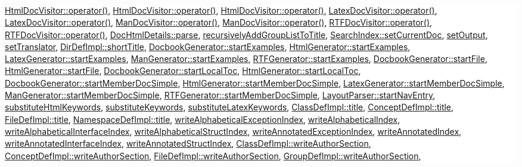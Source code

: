 <a href="/web-doxygen/docs/api/classes/htmldocvisitor/#a68b868964920e8b88745139cec6789d5">HtmlDocVisitor::operator()</a>, <a href="/web-doxygen/docs/api/classes/htmldocvisitor/#a9a6e493ac6aef6d638ead4ad62e4580a">HtmlDocVisitor::operator()</a>, <a href="/web-doxygen/docs/api/classes/htmldocvisitor/#a6b88a70b1cfd1bfcea94a62ec57d8741">HtmlDocVisitor::operator()</a>, <a href="/web-doxygen/docs/api/classes/latexdocvisitor/#aca420728eca4e37947593db6a96eadd3">LatexDocVisitor::operator()</a>, <a href="/web-doxygen/docs/api/classes/latexdocvisitor/#a6f8aff45c8c934cda5be07107de10c77">LatexDocVisitor::operator()</a>, <a href="/web-doxygen/docs/api/classes/mandocvisitor/#af21bb817afa0823ea94983a1d86aea4b">ManDocVisitor::operator()</a>, <a href="/web-doxygen/docs/api/classes/mandocvisitor/#a8bf41fa80034e1477e1017f19f89d4de">ManDocVisitor::operator()</a>, <a href="/web-doxygen/docs/api/classes/rtfdocvisitor/#a6f4df2c3160f09e662393e6a23b2add0">RTFDocVisitor::operator()</a>, <a href="/web-doxygen/docs/api/classes/rtfdocvisitor/#aa17fa64bc141c519b0b24e0a475ab1e1">RTFDocVisitor::operator()</a>, <a href="/web-doxygen/docs/api/classes/dochtmldetails/#a12b425f8cc20de1ed4183ea8a9a454f8">DocHtmlDetails::parse</a>, <a href="/web-doxygen/docs/api/files/src/util-cpp/#a44044c70833211203ece26ccb6c56a5c">recursivelyAddGroupListToTitle</a>, <a href="/web-doxygen/docs/api/classes/searchindex/#ac8f6bb104126c1406d2d6e5ad368822c">SearchIndex::setCurrentDoc</a>, <a href="/web-doxygen/docs/api/files/src/commentscan-l/#a3de3cea0489d29101ce232bbc41789da">setOutput</a>, <a href="#a1035c7c56bdac87a032ba8a18a58eb38">setTranslator</a>, <a href="/web-doxygen/docs/api/classes/dirdefimpl/#ac5e68591b05f100d8a249bf96d9c4133">DirDefImpl::shortTitle</a>, <a href="/web-doxygen/docs/api/classes/docbookgenerator/#aaac726241831c07dc4733f0e63dab3e1">DocbookGenerator::startExamples</a>, <a href="/web-doxygen/docs/api/classes/htmlgenerator/#ad122021b54713f1bfb7058d4723af613">HtmlGenerator::startExamples</a>, <a href="/web-doxygen/docs/api/classes/latexgenerator/#a9f79f90d396380841215ba7500f685d3">LatexGenerator::startExamples</a>, <a href="/web-doxygen/docs/api/classes/mangenerator/#a6b323886b28fc9f4ba5a87981a2b1430">ManGenerator::startExamples</a>, <a href="/web-doxygen/docs/api/classes/rtfgenerator/#ad69c3570dc9ede5dd3058791e252c3cc">RTFGenerator::startExamples</a>, <a href="/web-doxygen/docs/api/classes/docbookgenerator/#a7a82873f4a7eeacb88ef535768b311f4">DocbookGenerator::startFile</a>, <a href="/web-doxygen/docs/api/classes/htmlgenerator/#ab59c183ba1429ec58b88fd83ea686d6c">HtmlGenerator::startFile</a>, <a href="/web-doxygen/docs/api/classes/docbookgenerator/#a07b3b950a4edb2d5d1d57125babf3e57">DocbookGenerator::startLocalToc</a>, <a href="/web-doxygen/docs/api/classes/htmlgenerator/#a5af845a03a3c0c16a3855d88034dfa70">HtmlGenerator::startLocalToc</a>, <a href="/web-doxygen/docs/api/classes/docbookgenerator/#a49908c3a630786d98fb499887b18d8f3">DocbookGenerator::startMemberDocSimple</a>, <a href="/web-doxygen/docs/api/classes/htmlgenerator/#a7f5dae7d567cd940f9dab8408272e8cd">HtmlGenerator::startMemberDocSimple</a>, <a href="/web-doxygen/docs/api/classes/latexgenerator/#abbb3bbd3a74a8161ec48cad9077ba49e">LatexGenerator::startMemberDocSimple</a>, <a href="/web-doxygen/docs/api/classes/mangenerator/#a6659f5e934d6346e49dcc2d4cfd28770">ManGenerator::startMemberDocSimple</a>, <a href="/web-doxygen/docs/api/classes/rtfgenerator/#aacbda0698357ec14331ff4ff82f3a2ab">RTFGenerator::startMemberDocSimple</a>, <a href="/web-doxygen/docs/api/classes/layoutparser/#aba3b3876764867eeb32b9dcce3d4b63b">LayoutParser::startNavEntry</a>, <a href="/web-doxygen/docs/api/files/src/htmlgen-cpp/#ac61bfc9dccd1552c036f2a3aabcd6b2c">substituteHtmlKeywords</a>, <a href="/web-doxygen/docs/api/files/src/util-cpp/#a9fcc3d0c9d7df5c8cfe5b43686e52e1a">substituteKeywords</a>, <a href="/web-doxygen/docs/api/files/src/latexgen-cpp/#ad17beb87ce167c3b4203b5260ff7b2a9">substituteLatexKeywords</a>, <a href="/web-doxygen/docs/api/classes/classdefimpl/#aad52021f24ded4afff433ac446dfc545">ClassDefImpl::title</a>, <a href="/web-doxygen/docs/api/classes/conceptdefimpl/#afb1155eeb1611c27820a9d93d541d27f">ConceptDefImpl::title</a>, <a href="/web-doxygen/docs/api/classes/filedefimpl/#ac8526aca1fded60de54fb3013e98b85d">FileDefImpl::title</a>, <a href="/web-doxygen/docs/api/classes/namespacedefimpl/#a975f101768ed6b4a1b120406c7d747b2">NamespaceDefImpl::title</a>, <a href="/web-doxygen/docs/api/files/src/index-cpp/#a1e3a4afd351b7003fabe09becaec1544">writeAlphabeticalExceptionIndex</a>, <a href="/web-doxygen/docs/api/files/src/index-cpp/#a37bc7623366b73fb763a0158bfad81e6">writeAlphabeticalIndex</a>, <a href="/web-doxygen/docs/api/files/src/index-cpp/#a82de35e3b84d856dc4fdbc0d3aea1a53">writeAlphabeticalInterfaceIndex</a>, <a href="/web-doxygen/docs/api/files/src/index-cpp/#a9436fc784740d05ff033ac903b4af65e">writeAlphabeticalStructIndex</a>, <a href="/web-doxygen/docs/api/files/src/index-cpp/#a52cb6d5de849bb0603bdc726fb868dc8">writeAnnotatedExceptionIndex</a>, <a href="/web-doxygen/docs/api/files/src/index-cpp/#a29a87fdcffb28d34507b797aba5e36a4">writeAnnotatedIndex</a>, <a href="/web-doxygen/docs/api/files/src/index-cpp/#a42fd08a28ae12a34f34e93b22d310b7a">writeAnnotatedInterfaceIndex</a>, <a href="/web-doxygen/docs/api/files/src/index-cpp/#a1b1e70c720e2f5cfe323801c7d46bc74">writeAnnotatedStructIndex</a>, <a href="/web-doxygen/docs/api/classes/classdefimpl/#a626316953a99d3f5e838a27cd5bd0423">ClassDefImpl::writeAuthorSection</a>, <a href="/web-doxygen/docs/api/classes/conceptdefimpl/#aec94d27ae7459f75e56fd19c2653b1a7">ConceptDefImpl::writeAuthorSection</a>, <a href="/web-doxygen/docs/api/classes/filedefimpl/#aa3b3cc5ea1e4c508ce1a78633590f2fe">FileDefImpl::writeAuthorSection</a>, <a href="/web-doxygen/docs/api/classes/groupdefimpl/#a6ed74dd39a7fce0737383a5055efbd18">GroupDefImpl::writeAuthorSection</a>,